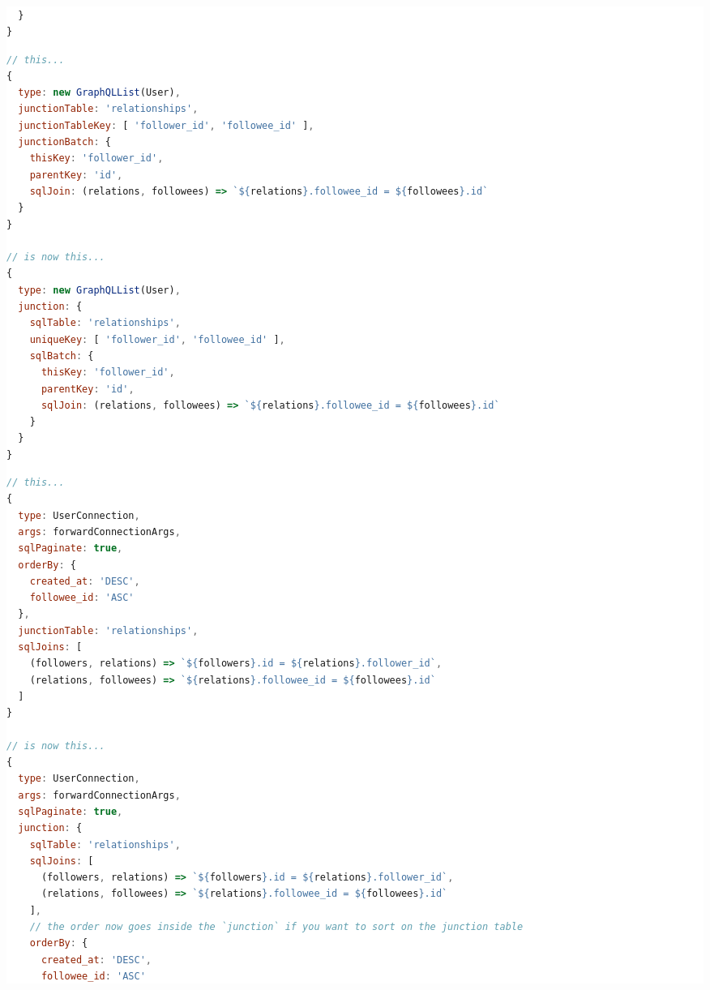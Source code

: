 ```js
  }
}
```

```js
// this...
{
  type: new GraphQLList(User),
  junctionTable: 'relationships',
  junctionTableKey: [ 'follower_id', 'followee_id' ],
  junctionBatch: {
    thisKey: 'follower_id',
    parentKey: 'id',
    sqlJoin: (relations, followees) => `${relations}.followee_id = ${followees}.id`
  }
}

// is now this...
{
  type: new GraphQLList(User),
  junction: {
    sqlTable: 'relationships',
    uniqueKey: [ 'follower_id', 'followee_id' ],
    sqlBatch: {
      thisKey: 'follower_id',
      parentKey: 'id',
      sqlJoin: (relations, followees) => `${relations}.followee_id = ${followees}.id`
    }
  }
}
```

```js
// this...
{
  type: UserConnection,
  args: forwardConnectionArgs,
  sqlPaginate: true,
  orderBy: {
    created_at: 'DESC',
    followee_id: 'ASC'
  },
  junctionTable: 'relationships',
  sqlJoins: [
    (followers, relations) => `${followers}.id = ${relations}.follower_id`,
    (relations, followees) => `${relations}.followee_id = ${followees}.id`
  ]
}

// is now this...
{
  type: UserConnection,
  args: forwardConnectionArgs,
  sqlPaginate: true,
  junction: {
    sqlTable: 'relationships',
    sqlJoins: [
      (followers, relations) => `${followers}.id = ${relations}.follower_id`,
      (relations, followees) => `${relations}.followee_id = ${followees}.id`
    ],
    // the order now goes inside the `junction` if you want to sort on the junction table
    orderBy: {
      created_at: 'DESC',
      followee_id: 'ASC'
```